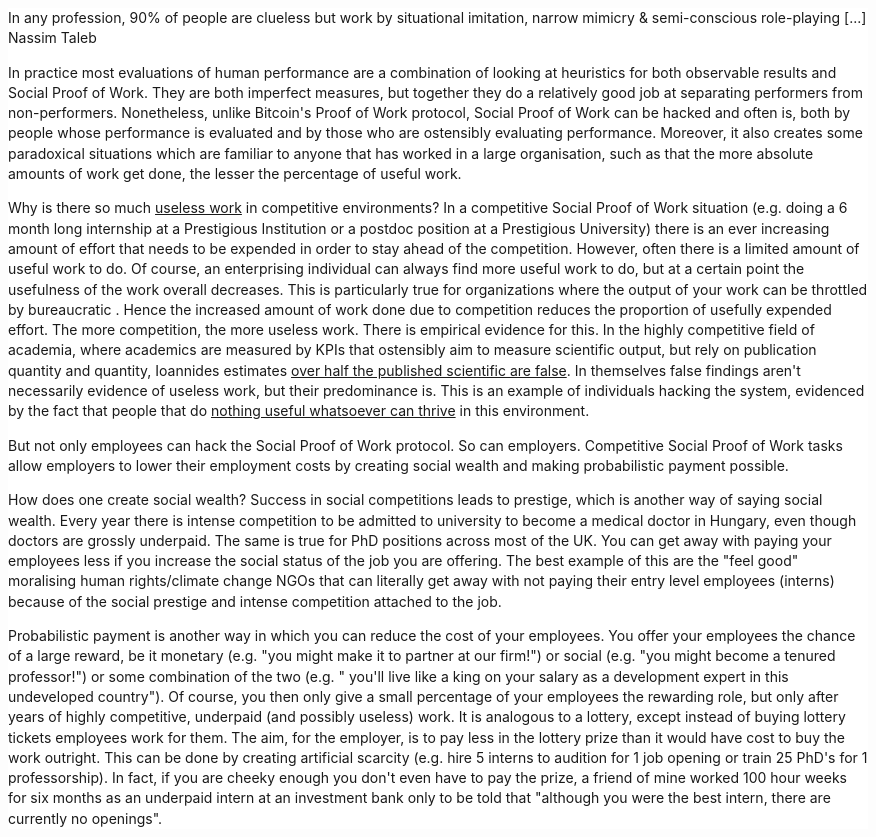 In any profession, 90% of people are clueless but work by situational imitation, narrow mimicry & semi-conscious role-playing [...] Nassim Taleb

In practice most evaluations of human performance are a combination of looking at heuristics for both observable results and Social Proof of Work. They are both imperfect measures, but together they do a relatively good job at separating performers from non-performers. Nonetheless, unlike Bitcoin's Proof of Work protocol, Social Proof of Work can be hacked and often is, both by people whose performance is evaluated and by those who are ostensibly evaluating performance. Moreover, it also creates some paradoxical situations which are familiar to anyone that has worked in a large organisation, such as that the more absolute amounts of work get done, the lesser the percentage of useful work.

Why is there so much [useless work](https://en.wikipedia.org/wiki/Bullshit_Jobs) in competitive environments? In a competitive Social Proof of Work situation (e.g. doing a 6 month long internship at a Prestigious Institution or a postdoc position at a Prestigious University) there is an ever increasing amount of effort that needs to be expended in order to stay ahead of the competition. However, often there is a limited amount of useful work to do. Of course, an enterprising individual can always find more useful work to do, but at a certain point the usefulness of the work overall decreases. This is particularly true for organizations where the output of your work can be throttled by bureaucratic . Hence the increased amount of work done due to competition reduces the proportion of usefully expended effort. The more competition, the more useless work. There is empirical evidence for this. In the highly competitive field of academia, where academics are measured by KPIs that ostensibly aim to measure scientific output, but rely on publication quantity and quantity, Ioannides estimates [over half the published scientific are false](http://journals.plos.org/plosmedicine/article?id=10.1371/journal.pmed.0020124). In themselves false findings aren't necessarily evidence of useless work, but their predominance is. This is an example of individuals hacking the system, evidenced by the fact that people that do [nothing useful whatsoever can thrive](https://www.theguardian.com/science/head-quarters/2018/feb/16/mindless-eating-brian-wansink-is-there-something-rotten-behind-the-research) in this environment.

But not only employees can hack the Social Proof of Work protocol. So can employers. Competitive Social Proof of Work tasks allow employers to lower their employment costs by creating social wealth and making probabilistic payment possible.

How does one create social wealth? Success in social competitions leads to prestige, which is another way of saying social wealth. Every year there is intense competition to be admitted to university to become a medical doctor in Hungary, even though doctors are grossly underpaid. The same is true for PhD positions across most of the UK. You can get away with paying your employees less if you increase the social status of the job you are offering. The best example of this are the "feel good" moralising human rights/climate change NGOs that can literally get away with not paying their entry level employees (interns) because of the social prestige and intense competition attached to the job.

Probabilistic payment is another way in which you can reduce the cost of your employees. You offer your employees the chance of a large reward, be it monetary (e.g. "you might make it to partner at our firm!") or social (e.g. "you might become a tenured professor!") or some combination of the two (e.g. " you'll live like a king on your salary as a development expert in this undeveloped country"). Of course, you then only give a small percentage of your employees the rewarding role, but only after years of highly competitive, underpaid (and possibly useless) work. It is analogous to a lottery, except instead of buying lottery tickets employees work for them. The aim, for the employer, is to pay less in the lottery prize than it would have cost to buy the work outright. This can be done by creating artificial scarcity (e.g. hire 5 interns to audition for 1 job opening or train 25 PhD's for 1 professorship). In fact, if you are cheeky enough you don't even have to pay the prize, a friend of mine worked 100 hour weeks for six months as an underpaid intern at an investment bank only to be told that "although you were the best intern, there are currently no openings". 
